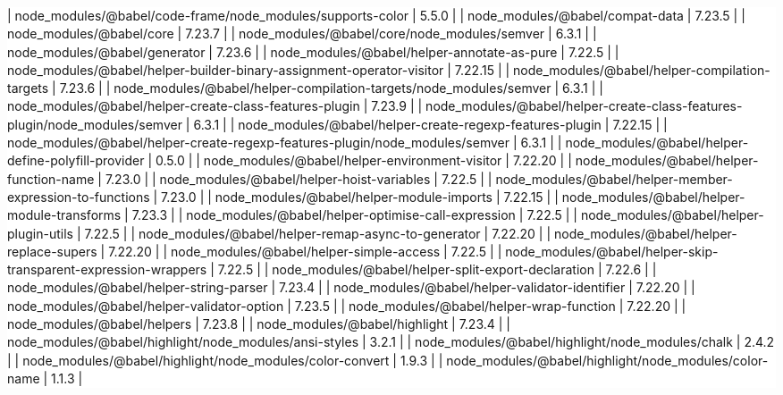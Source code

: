 | node_modules/@babel/code-frame/node_modules/supports-color | 5.5.0 |
| node_modules/@babel/compat-data | 7.23.5 |
| node_modules/@babel/core | 7.23.7 |
| node_modules/@babel/core/node_modules/semver | 6.3.1 |
| node_modules/@babel/generator | 7.23.6 |
| node_modules/@babel/helper-annotate-as-pure | 7.22.5 |
| node_modules/@babel/helper-builder-binary-assignment-operator-visitor | 7.22.15 |
| node_modules/@babel/helper-compilation-targets | 7.23.6 |
| node_modules/@babel/helper-compilation-targets/node_modules/semver | 6.3.1 |
| node_modules/@babel/helper-create-class-features-plugin | 7.23.9 |
| node_modules/@babel/helper-create-class-features-plugin/node_modules/semver | 6.3.1 |
| node_modules/@babel/helper-create-regexp-features-plugin | 7.22.15 |
| node_modules/@babel/helper-create-regexp-features-plugin/node_modules/semver | 6.3.1 |
| node_modules/@babel/helper-define-polyfill-provider | 0.5.0 |
| node_modules/@babel/helper-environment-visitor | 7.22.20 |
| node_modules/@babel/helper-function-name | 7.23.0 |
| node_modules/@babel/helper-hoist-variables | 7.22.5 |
| node_modules/@babel/helper-member-expression-to-functions | 7.23.0 |
| node_modules/@babel/helper-module-imports | 7.22.15 |
| node_modules/@babel/helper-module-transforms | 7.23.3 |
| node_modules/@babel/helper-optimise-call-expression | 7.22.5 |
| node_modules/@babel/helper-plugin-utils | 7.22.5 |
| node_modules/@babel/helper-remap-async-to-generator | 7.22.20 |
| node_modules/@babel/helper-replace-supers | 7.22.20 |
| node_modules/@babel/helper-simple-access | 7.22.5 |
| node_modules/@babel/helper-skip-transparent-expression-wrappers | 7.22.5 |
| node_modules/@babel/helper-split-export-declaration | 7.22.6 |
| node_modules/@babel/helper-string-parser | 7.23.4 |
| node_modules/@babel/helper-validator-identifier | 7.22.20 |
| node_modules/@babel/helper-validator-option | 7.23.5 |
| node_modules/@babel/helper-wrap-function | 7.22.20 |
| node_modules/@babel/helpers | 7.23.8 |
| node_modules/@babel/highlight | 7.23.4 |
| node_modules/@babel/highlight/node_modules/ansi-styles | 3.2.1 |
| node_modules/@babel/highlight/node_modules/chalk | 2.4.2 |
| node_modules/@babel/highlight/node_modules/color-convert | 1.9.3 |
| node_modules/@babel/highlight/node_modules/color-name | 1.1.3 |